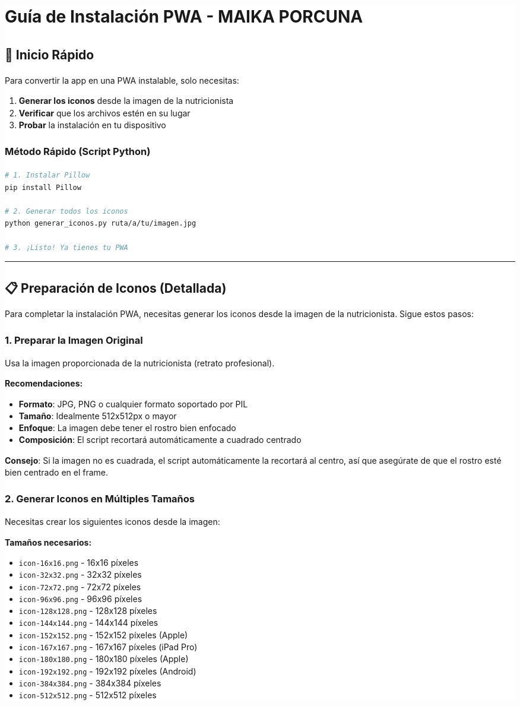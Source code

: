 # Guía de Instalación PWA - MAIKA PORCUNA

## 🚀 Inicio Rápido

Para convertir la app en una PWA instalable, solo necesitas:

1. **Generar los iconos** desde la imagen de la nutricionista
2. **Verificar** que los archivos estén en su lugar
3. **Probar** la instalación en tu dispositivo

### Método Rápido (Script Python)

```bash
# 1. Instalar Pillow
pip install Pillow

# 2. Generar todos los iconos
python generar_iconos.py ruta/a/tu/imagen.jpg

# 3. ¡Listo! Ya tienes tu PWA
```

---

## 📋 Preparación de Iconos (Detallada)

Para completar la instalación PWA, necesitas generar los iconos desde la imagen de la nutricionista. Sigue estos pasos:

### 1. Preparar la Imagen Original

Usa la imagen proporcionada de la nutricionista (retrato profesional).

**Recomendaciones:**
- **Formato**: JPG, PNG o cualquier formato soportado por PIL
- **Tamaño**: Idealmente 512x512px o mayor
- **Enfoque**: La imagen debe tener el rostro bien enfocado
- **Composición**: El script recortará automáticamente a cuadrado centrado

**Consejo**: Si la imagen no es cuadrada, el script automáticamente la recortará al centro, así que asegúrate de que el rostro esté bien centrado en el frame.

### 2. Generar Iconos en Múltiples Tamaños

Necesitas crear los siguientes iconos desde la imagen:

**Tamaños necesarios:**
- `icon-16x16.png` - 16x16 píxeles
- `icon-32x32.png` - 32x32 píxeles
- `icon-72x72.png` - 72x72 píxeles
- `icon-96x96.png` - 96x96 píxeles
- `icon-128x128.png` - 128x128 píxeles
- `icon-144x144.png` - 144x144 píxeles
- `icon-152x152.png` - 152x152 píxeles (Apple)
- `icon-167x167.png` - 167x167 píxeles (iPad Pro)
- `icon-180x180.png` - 180x180 píxeles (Apple)
- `icon-192x192.png` - 192x192 píxeles (Android)
- `icon-384x384.png` - 384x384 píxeles
- `icon-512x512.png` - 512x512 píxeles
